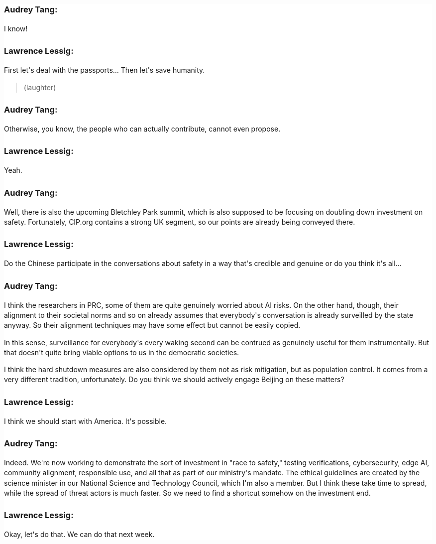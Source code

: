 ### Audrey Tang:
I know!

### Lawrence Lessig:
First let's deal with the passports... Then let's save humanity.

> (laughter)

### Audrey Tang:
Otherwise, you know, the people who can actually contribute, cannot even propose.

### Lawrence Lessig:
Yeah.

### Audrey Tang:
Well, there is also the upcoming Bletchley Park summit, which is also supposed to be focusing on doubling down investment on safety. Fortunately, CIP.org contains a strong UK segment, so our points are already being conveyed there.

### Lawrence Lessig:
Do the Chinese participate in the conversations about safety in a way that's credible and genuine or do you think it's all...

### Audrey Tang:
I think the researchers in PRC, some of them are quite genuinely worried about AI risks. On the other hand, though, their alignment to their societal norms and so on already assumes that everybody's conversation is already surveilled by the state anyway. So their alignment techniques may have some effect but cannot be easily copied.

In this sense, surveillance for everybody's every waking second can be contrued as genuinely useful for them instrumentally. But that doesn't quite bring viable options to us in the democratic societies.

I think the hard shutdown measures are also considered by them not as risk mitigation, but as population control. It comes from a very different tradition, unfortunately. Do you think we should actively engage Beijing on these matters?

### Lawrence Lessig:
I think we should start with America. It's possible.

### Audrey Tang:
Indeed. We're now working to demonstrate the sort of investment in "race to safety," testing verifications, cybersecurity, edge AI, community alignment, responsible use, and all that as part of our ministry's mandate. The ethical guidelines are created by the science minister in our National Science and Technology Council, which I'm also a member. But I think these take time to spread, while the spread of threat actors is much faster. So we need to find a shortcut somehow on the investment end.

### Lawrence Lessig:
Okay, let's do that. We can do that next week.
